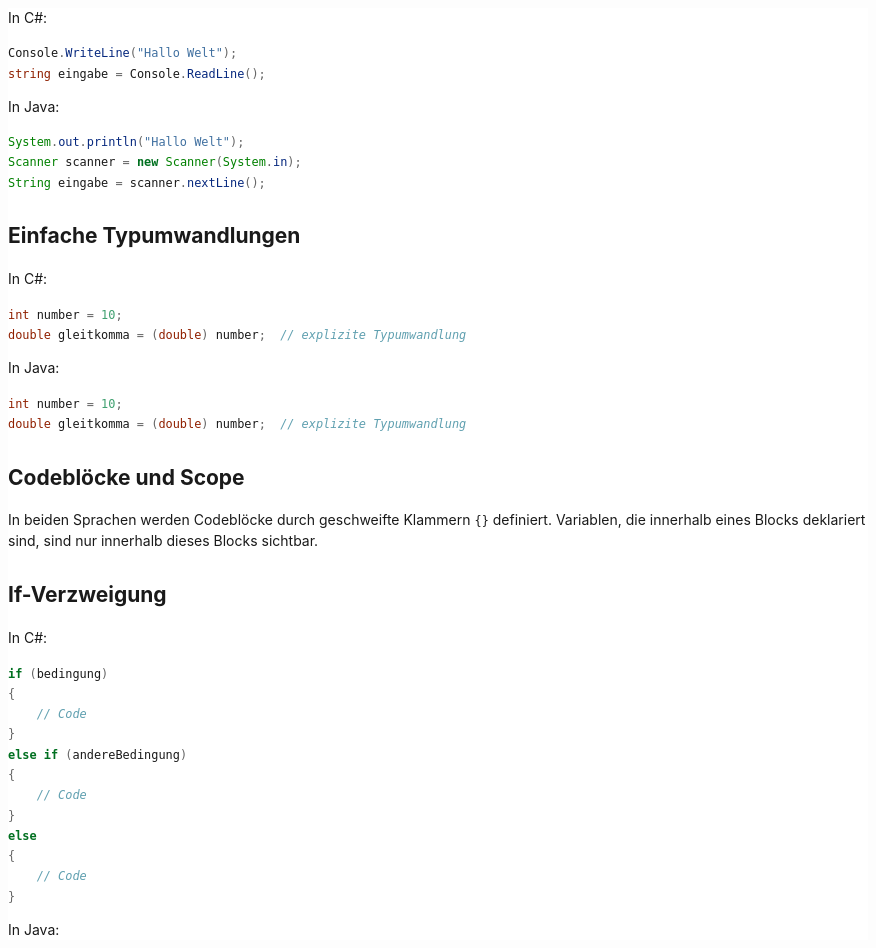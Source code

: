 In C#:

```csharp
Console.WriteLine("Hallo Welt");
string eingabe = Console.ReadLine();
```

In Java:

```Java
System.out.println("Hallo Welt");
Scanner scanner = new Scanner(System.in);
String eingabe = scanner.nextLine();
```

## Einfache Typumwandlungen

In C#:

```csharp
int number = 10;
double gleitkomma = (double) number;  // explizite Typumwandlung
```

In Java:

```Java
int number = 10;
double gleitkomma = (double) number;  // explizite Typumwandlung
```

## Codeblöcke und Scope

In beiden Sprachen werden Codeblöcke durch geschweifte Klammern `{}` definiert. Variablen, die innerhalb eines Blocks deklariert sind, sind nur innerhalb dieses Blocks sichtbar.

## If-Verzweigung

In C#:

```csharp
if (bedingung)
{
    // Code
}
else if (andereBedingung)
{
    // Code
}
else
{
    // Code
}
```

In Java:
